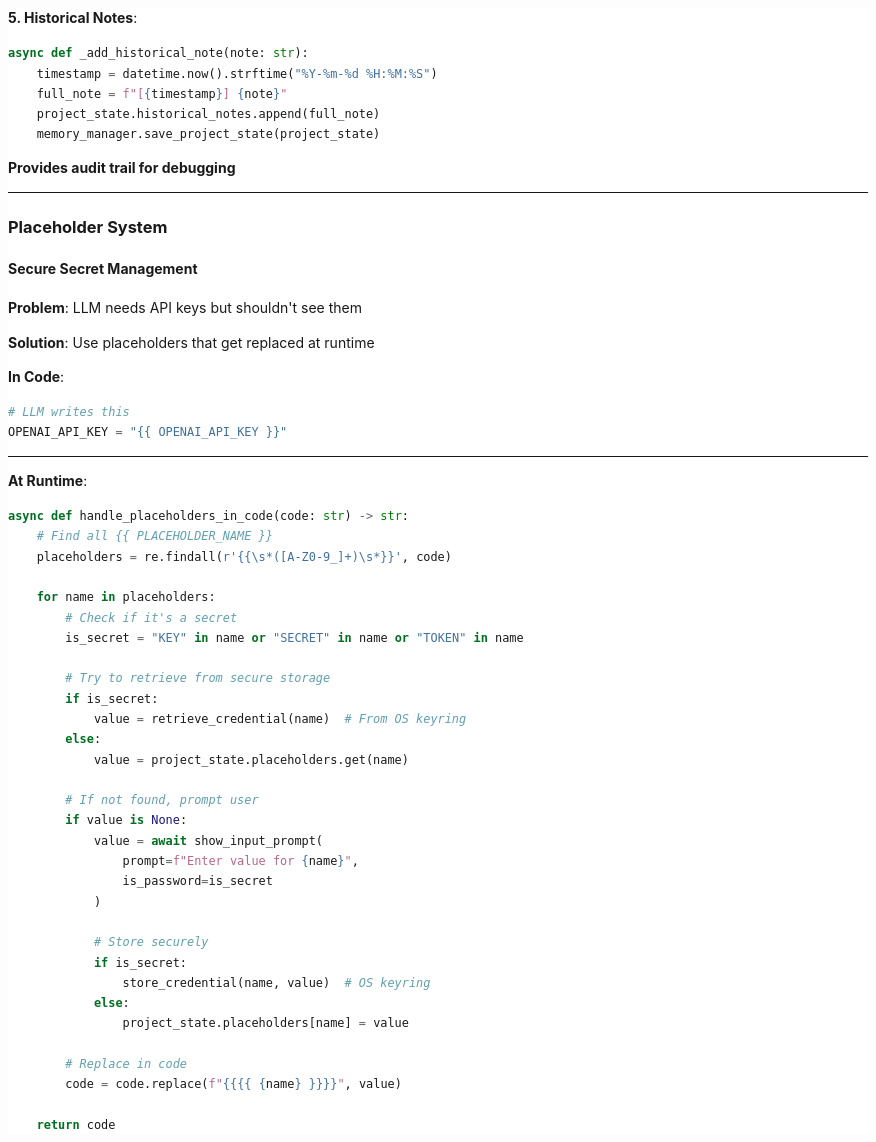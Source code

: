 **5. Historical Notes**:
```python
async def _add_historical_note(note: str):
    timestamp = datetime.now().strftime("%Y-%m-%d %H:%M:%S")
    full_note = f"[{timestamp}] {note}"
    project_state.historical_notes.append(full_note)
    memory_manager.save_project_state(project_state)
```

**Provides audit trail for debugging**

---

### Placeholder System

#### **Secure Secret Management**

**Problem**: LLM needs API keys but shouldn't see them

**Solution**: Use placeholders that get replaced at runtime

**In Code**:
```python
# LLM writes this
OPENAI_API_KEY = "{{ OPENAI_API_KEY }}"
```

---
**At Runtime**:
```python
async def handle_placeholders_in_code(code: str) -> str:
    # Find all {{ PLACEHOLDER_NAME }}
    placeholders = re.findall(r'{{\s*([A-Z0-9_]+)\s*}}', code)

    for name in placeholders:
        # Check if it's a secret
        is_secret = "KEY" in name or "SECRET" in name or "TOKEN" in name

        # Try to retrieve from secure storage
        if is_secret:
            value = retrieve_credential(name)  # From OS keyring
        else:
            value = project_state.placeholders.get(name)

        # If not found, prompt user
        if value is None:
            value = await show_input_prompt(
                prompt=f"Enter value for {name}",
                is_password=is_secret
            )

            # Store securely
            if is_secret:
                store_credential(name, value)  # OS keyring
            else:
                project_state.placeholders[name] = value

        # Replace in code
        code = code.replace(f"{{{{ {name} }}}}", value)

    return code
```
